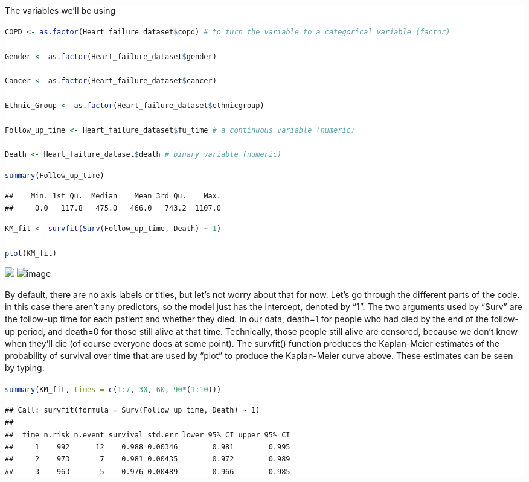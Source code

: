 The variables we’ll be using

``` r
COPD <- as.factor(Heart_failure_dataset$copd) # to turn the variable to a categorical variable (factor)

Gender <- as.factor(Heart_failure_dataset$gender)

Cancer <- as.factor(Heart_failure_dataset$cancer)

Ethnic_Group <- as.factor(Heart_failure_dataset$ethnicgroup)

Follow_up_time <- Heart_failure_dataset$fu_time # a continuous variable (numeric)

Death <- Heart_failure_dataset$death # binary variable (numeric)
```

``` r
summary(Follow_up_time)
```

    ##    Min. 1st Qu.  Median    Mean 3rd Qu.    Max. 
    ##     0.0   117.8   475.0   466.0   743.2  1107.0

``` r
KM_fit <- survfit(Surv(Follow_up_time, Death) ~ 1)

plot(KM_fit)
```

![](Kaplan-Meier-plot-and-log-rank-test_files/figure-gfm/unnamed-chunk-5-1.png) ![image](https://user-images.githubusercontent.com/110697869/208230146-01be4ab8-3863-435c-8fba-998423f31287.png)


By default, there are no axis labels or titles, but let’s not worry
about that for now. Let’s go through the different parts of the code. in
this case there aren’t any predictors, so the model just has the
intercept, denoted by “1”. The two arguments used by “Surv” are the
follow-up time for each patient and whether they died. In our data,
death=1 for people who had died by the end of the follow-up period, and
death=0 for those still alive at that time. Technically, those people
still alive are censored, because we don’t know when they’ll die (of
course everyone does at some point). The survfit() function produces the
Kaplan-Meier estimates of the probability of survival over time that are
used by “plot” to produce the Kaplan-Meier curve above. These estimates
can be seen by typing:

``` r
summary(KM_fit, times = c(1:7, 30, 60, 90*(1:10)))
```

    ## Call: survfit(formula = Surv(Follow_up_time, Death) ~ 1)
    ## 
    ##  time n.risk n.event survival std.err lower 95% CI upper 95% CI
    ##     1    992      12    0.988 0.00346        0.981        0.995
    ##     2    973       7    0.981 0.00435        0.972        0.989
    ##     3    963       5    0.976 0.00489        0.966        0.985